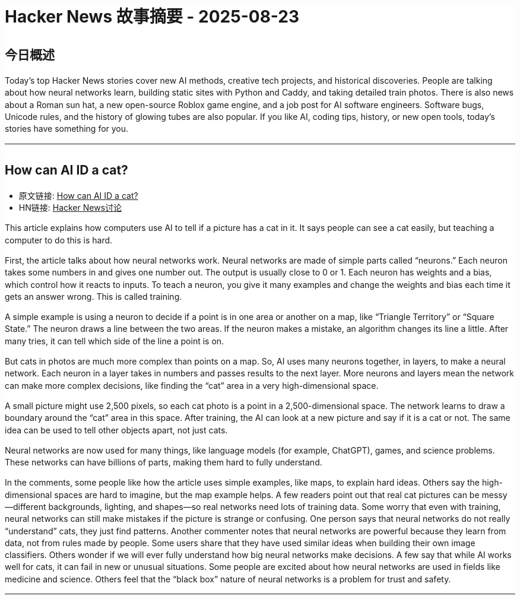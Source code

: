 # Hacker News 故事摘要 - 2025-08-23

## 今日概述

Today’s top Hacker News stories cover new AI methods, creative tech projects, and historical discoveries. People are talking about how neural networks learn, building static sites with Python and Caddy, and taking detailed train photos. There is also news about a Roman sun hat, a new open-source Roblox game engine, and a job post for AI software engineers. Software bugs, Unicode rules, and the history of glowing tubes are also popular. If you like AI, coding tips, history, or new open tools, today’s stories have something for you.

---

## How can AI ID a cat?

- 原文链接: [How can AI ID a cat?](https://www.quantamagazine.org/how-can-ai-id-a-cat-an-illustrated-guide-20250430/)
- HN链接: [Hacker News讨论](https://news.ycombinator.com/item?id=44964800)

This article explains how computers use AI to tell if a picture has a cat in it. It says people can see a cat easily, but teaching a computer to do this is hard.

First, the article talks about how neural networks work. Neural networks are made of simple parts called “neurons.” Each neuron takes some numbers in and gives one number out. The output is usually close to 0 or 1. Each neuron has weights and a bias, which control how it reacts to inputs. To teach a neuron, you give it many examples and change the weights and bias each time it gets an answer wrong. This is called training. 

A simple example is using a neuron to decide if a point is in one area or another on a map, like “Triangle Territory” or “Square State.” The neuron draws a line between the two areas. If the neuron makes a mistake, an algorithm changes its line a little. After many tries, it can tell which side of the line a point is on.

But cats in photos are much more complex than points on a map. So, AI uses many neurons together, in layers, to make a neural network. Each neuron in a layer takes in numbers and passes results to the next layer. More neurons and layers mean the network can make more complex decisions, like finding the “cat” area in a very high-dimensional space.

A small picture might use 2,500 pixels, so each cat photo is a point in a 2,500-dimensional space. The network learns to draw a boundary around the “cat” area in this space. After training, the AI can look at a new picture and say if it is a cat or not. The same idea can be used to tell other objects apart, not just cats.

Neural networks are now used for many things, like language models (for example, ChatGPT), games, and science problems. These networks can have billions of parts, making them hard to fully understand.

In the comments, some people like how the article uses simple examples, like maps, to explain hard ideas. Others say the high-dimensional spaces are hard to imagine, but the map example helps. A few readers point out that real cat pictures can be messy—different backgrounds, lighting, and shapes—so real networks need lots of training data. Some worry that even with training, neural networks can still make mistakes if the picture is strange or confusing. One person says that neural networks do not really “understand” cats, they just find patterns. Another commenter notes that neural networks are powerful because they learn from data, not from rules made by people. Some users share that they have used similar ideas when building their own image classifiers. Others wonder if we will ever fully understand how big neural networks make decisions. A few say that while AI works well for cats, it can fail in new or unusual situations. Some people are excited about how neural networks are used in fields like medicine and science. Others feel that the “black box” nature of neural networks is a problem for trust and safety.

---